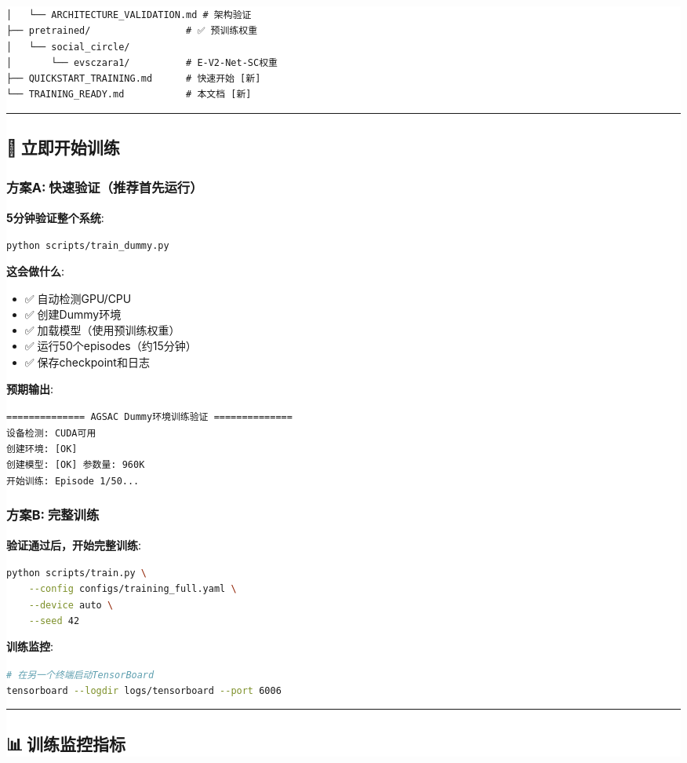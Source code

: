 ```
│   └── ARCHITECTURE_VALIDATION.md # 架构验证
├── pretrained/                 # ✅ 预训练权重
│   └── social_circle/
│       └── evsczara1/          # E-V2-Net-SC权重
├── QUICKSTART_TRAINING.md      # 快速开始 [新]
└── TRAINING_READY.md           # 本文档 [新]
```

---

## 🚀 立即开始训练

### 方案A: 快速验证（推荐首先运行）

**5分钟验证整个系统**:
```bash
python scripts/train_dummy.py
```

**这会做什么**:
- ✅ 自动检测GPU/CPU
- ✅ 创建Dummy环境
- ✅ 加载模型（使用预训练权重）
- ✅ 运行50个episodes（约15分钟）
- ✅ 保存checkpoint和日志

**预期输出**:
```
============== AGSAC Dummy环境训练验证 ==============
设备检测: CUDA可用
创建环境: [OK]
创建模型: [OK] 参数量: 960K
开始训练: Episode 1/50...
```

### 方案B: 完整训练

**验证通过后，开始完整训练**:
```bash
python scripts/train.py \
    --config configs/training_full.yaml \
    --device auto \
    --seed 42
```

**训练监控**:
```bash
# 在另一个终端启动TensorBoard
tensorboard --logdir logs/tensorboard --port 6006
```

---

## 📊 训练监控指标

